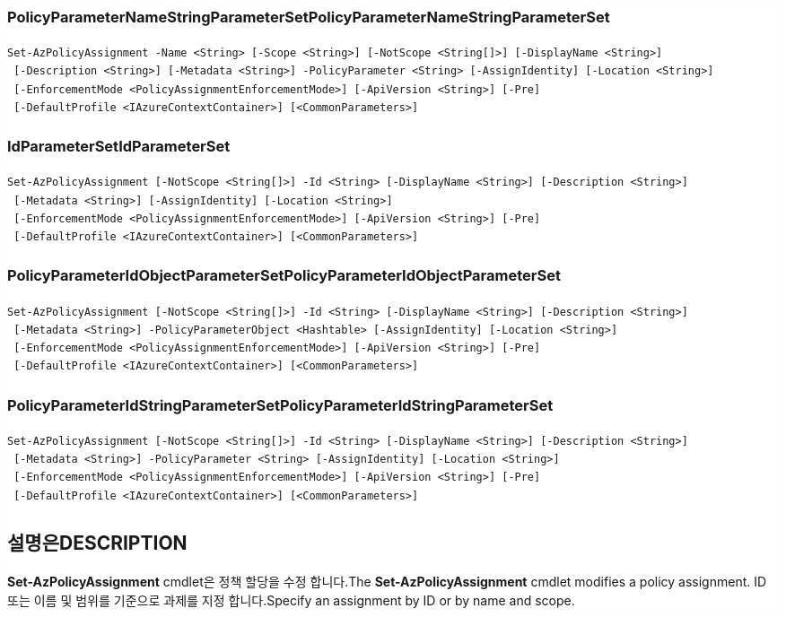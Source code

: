 ### <span data-ttu-id="71d39-107">PolicyParameterNameStringParameterSet</span><span class="sxs-lookup"><span data-stu-id="71d39-107">PolicyParameterNameStringParameterSet</span></span>
```
Set-AzPolicyAssignment -Name <String> [-Scope <String>] [-NotScope <String[]>] [-DisplayName <String>]
 [-Description <String>] [-Metadata <String>] -PolicyParameter <String> [-AssignIdentity] [-Location <String>]
 [-EnforcementMode <PolicyAssignmentEnforcementMode>] [-ApiVersion <String>] [-Pre]
 [-DefaultProfile <IAzureContextContainer>] [<CommonParameters>]
```

### <span data-ttu-id="71d39-108">IdParameterSet</span><span class="sxs-lookup"><span data-stu-id="71d39-108">IdParameterSet</span></span>
```
Set-AzPolicyAssignment [-NotScope <String[]>] -Id <String> [-DisplayName <String>] [-Description <String>]
 [-Metadata <String>] [-AssignIdentity] [-Location <String>]
 [-EnforcementMode <PolicyAssignmentEnforcementMode>] [-ApiVersion <String>] [-Pre]
 [-DefaultProfile <IAzureContextContainer>] [<CommonParameters>]
```

### <span data-ttu-id="71d39-109">PolicyParameterIdObjectParameterSet</span><span class="sxs-lookup"><span data-stu-id="71d39-109">PolicyParameterIdObjectParameterSet</span></span>
```
Set-AzPolicyAssignment [-NotScope <String[]>] -Id <String> [-DisplayName <String>] [-Description <String>]
 [-Metadata <String>] -PolicyParameterObject <Hashtable> [-AssignIdentity] [-Location <String>]
 [-EnforcementMode <PolicyAssignmentEnforcementMode>] [-ApiVersion <String>] [-Pre]
 [-DefaultProfile <IAzureContextContainer>] [<CommonParameters>]
```

### <span data-ttu-id="71d39-110">PolicyParameterIdStringParameterSet</span><span class="sxs-lookup"><span data-stu-id="71d39-110">PolicyParameterIdStringParameterSet</span></span>
```
Set-AzPolicyAssignment [-NotScope <String[]>] -Id <String> [-DisplayName <String>] [-Description <String>]
 [-Metadata <String>] -PolicyParameter <String> [-AssignIdentity] [-Location <String>]
 [-EnforcementMode <PolicyAssignmentEnforcementMode>] [-ApiVersion <String>] [-Pre]
 [-DefaultProfile <IAzureContextContainer>] [<CommonParameters>]
```

## <span data-ttu-id="71d39-111">설명은</span><span class="sxs-lookup"><span data-stu-id="71d39-111">DESCRIPTION</span></span>
<span data-ttu-id="71d39-112">**Set-AzPolicyAssignment** cmdlet은 정책 할당을 수정 합니다.</span><span class="sxs-lookup"><span data-stu-id="71d39-112">The **Set-AzPolicyAssignment** cmdlet modifies a policy assignment.</span></span>
<span data-ttu-id="71d39-113">ID 또는 이름 및 범위를 기준으로 과제를 지정 합니다.</span><span class="sxs-lookup"><span data-stu-id="71d39-113">Specify an assignment by ID or by name and scope.</span></span>
